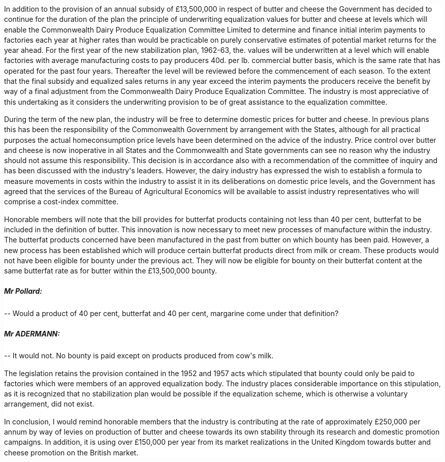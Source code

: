 In addition to the provision of an annual subsidy of £13,500,000 in respect of butter and cheese the Government has decided to continue for the duration of the plan the principle of underwriting equalization values for butter and cheese at levels which will enable the Commonwealth Dairy Produce Equalization Committee Limited to determine and finance initial interim payments to factories each year at higher rates than would be practicable on purely conservative estimates of potential market returns for the year ahead. For the first year of the new stabilization plan, 1962-63, the. values will be underwritten at a level which will enable factories with average manufacturing costs to pay producers 40d. per lb. commercial butter basis, which is the same rate that has operated for the past four years. Thereafter the level will be reviewed before the commencement of each season. To the extent that the final subsidy and equalized sales returns in any year exceed the interim payments the producers receive the benefit by way of a final adjustment from the Commonwealth Dairy Produce Equalization Committee. The industry is most appreciative of this undertaking as it considers the underwriting provision to be of great assistance to the equalization committee. 

During the term of the new plan, the industry will be free to determine domestic prices for butter and cheese. In previous plans this has been the responsibility of the Commonwealth Government by arrangement with the States, although for all practical purposes the actual homeconsumption price levels have been determined on the advice of the industry. Price control over butter and cheese is now inoperative in all States and the Commonwealth and State governments can see no reason why the industry should not assume this responsibility. This decision is in accordance also with a recommendation of the committee of inquiry and has been discussed with the industry's leaders. However, the dairy industry has expressed the wish to establish a formula to measure movements in costs within the industry to assist it in its deliberations on domestic price levels, and the Government has agreed that the services of the Bureau of Agricultural Economics will be available to assist industry representatives who will comprise a cost-index committee. 

Honorable members will note that the bill provides for butterfat products containing not less than 40 per cent, butterfat to be included in the definition of butter. This innovation is now necessary to meet new processes of manufacture within the industry. The butterfat products concerned have been manufactured in the past from butter on which bounty has been paid. However, a new process has been established which will produce certain butterfat products direct from milk or cream. These products would not have been eligible for bounty under the previous act. They will now be eligible for bounty on their butterfat content at the same butterfat rate as for butter within the £13,500,000 bounty. 

##### Mr Pollard:

--  Would a product of 40 per cent, butterfat and 40 per cent, margarine come under that definition? 

##### Mr ADERMANN:

-- It would not. No bounty is paid except on products produced from cow's milk. 

The legislation retains the provision contained in the 1952 and 1957 acts which stipulated that bounty could only be paid to factories which were members  of an  approved equalization body. The industry places considerable importance on this stipulation, as it is recognized that no stabilization plan would be possible if the equalization scheme, which is otherwise a voluntary arrangement, did not exist. 

In conclusion, I would remind honorable members that the industry is contributing at the rate of approximately £250,000 per annum by way of levies on production of butter and cheese towards its own stability through its research and domestic promotion campaigns. In addition, it is using over £150,000 per year from its market realizations in the United Kingdom towards butter and cheese promotion on the British market. 

